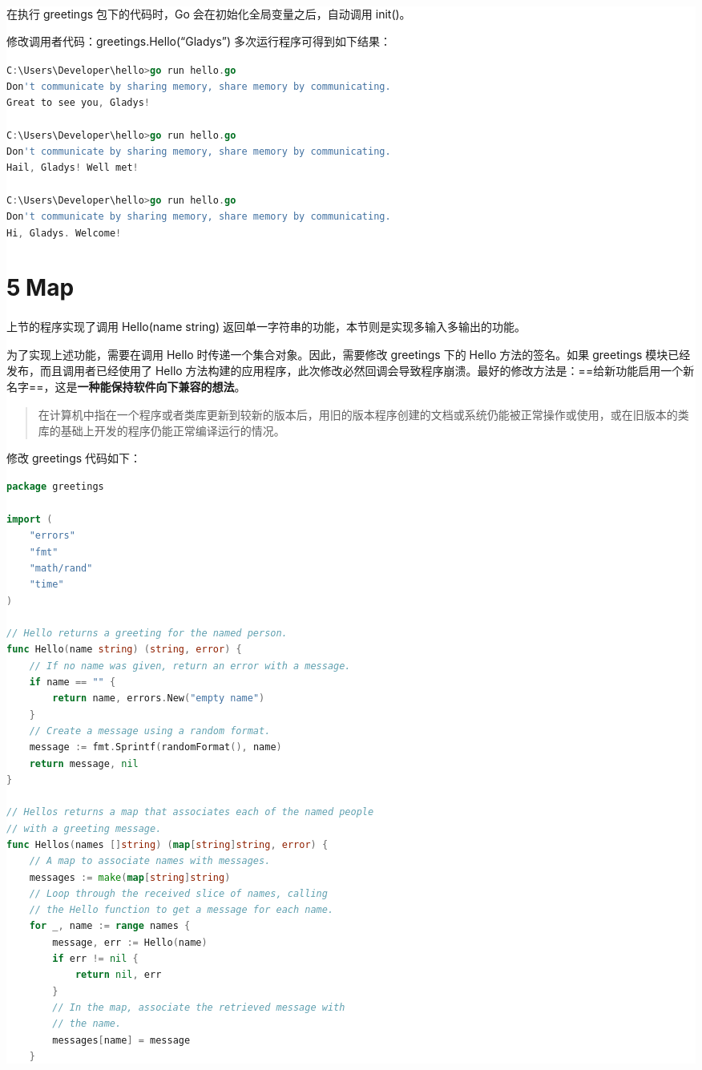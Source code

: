 在执行 greetings 包下的代码时，Go 会在初始化全局变量之后，自动调用 init()。

修改调用者代码：greetings.Hello(“Gladys”) 多次运行程序可得到如下结果：

~~~go
C:\Users\Developer\hello>go run hello.go
Don't communicate by sharing memory, share memory by communicating.
Great to see you, Gladys!

C:\Users\Developer\hello>go run hello.go
Don't communicate by sharing memory, share memory by communicating.
Hail, Gladys! Well met!

C:\Users\Developer\hello>go run hello.go
Don't communicate by sharing memory, share memory by communicating.
Hi, Gladys. Welcome!
~~~

# 5 Map

上节的程序实现了调用 Hello(name string) 返回单一字符串的功能，本节则是实现多输入多输出的功能。

为了实现上述功能，需要在调用 Hello 时传递一个集合对象。因此，需要修改 greetings 下的 Hello 方法的签名。如果 greetings 模块已经发布，而且调用者已经使用了 Hello 方法构建的应用程序，此次修改必然回调会导致程序崩溃。最好的修改方法是：==给新功能启用一个新名字==，这是**一种能保持软件向下兼容的想法**。

> 在计算机中指在一个程序或者类库更新到较新的版本后，用旧的版本程序创建的文档或系统仍能被正常操作或使用，或在旧版本的类库的基础上开发的程序仍能正常编译运行的情况。

修改 greetings 代码如下：

~~~go
package greetings

import (
    "errors"
    "fmt"
    "math/rand"
    "time"
)

// Hello returns a greeting for the named person.
func Hello(name string) (string, error) {
    // If no name was given, return an error with a message.
    if name == "" {
        return name, errors.New("empty name")
    }
    // Create a message using a random format.
    message := fmt.Sprintf(randomFormat(), name)
    return message, nil
}

// Hellos returns a map that associates each of the named people
// with a greeting message.
func Hellos(names []string) (map[string]string, error) {
    // A map to associate names with messages.
    messages := make(map[string]string)
    // Loop through the received slice of names, calling
    // the Hello function to get a message for each name.
    for _, name := range names {
        message, err := Hello(name)
        if err != nil {
            return nil, err
        }
        // In the map, associate the retrieved message with 
        // the name.
        messages[name] = message
    }
~~~
